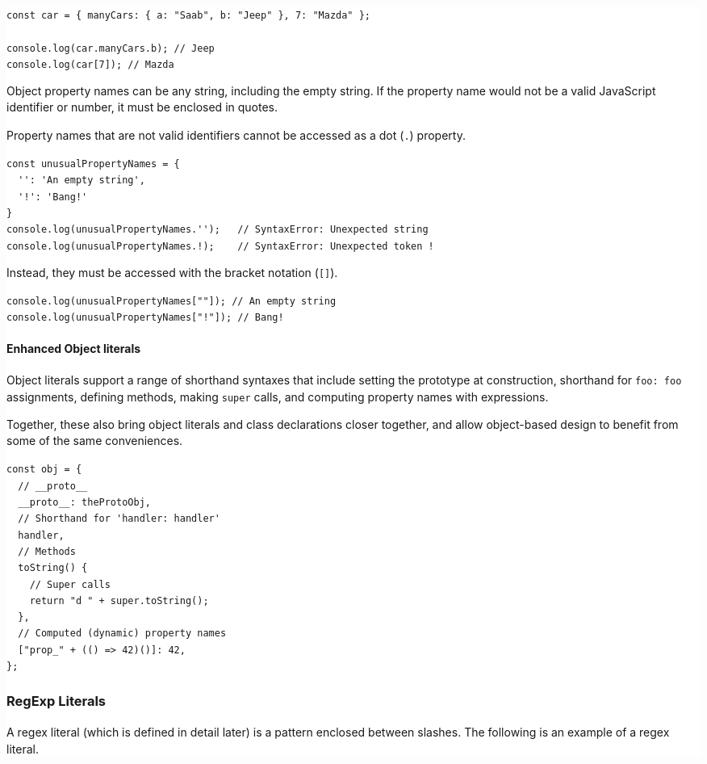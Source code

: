 ```JS
const car = { manyCars: { a: "Saab", b: "Jeep" }, 7: "Mazda" };

console.log(car.manyCars.b); // Jeep
console.log(car[7]); // Mazda
```

Object property names can be any string, including the empty string. If the property name would not be a valid JavaScript identifier or number, it must be enclosed in quotes.

Property names that are not valid identifiers cannot be accessed as a dot (`.`) property.

```JS
const unusualPropertyNames = {
  '': 'An empty string',
  '!': 'Bang!'
}
console.log(unusualPropertyNames.'');   // SyntaxError: Unexpected string
console.log(unusualPropertyNames.!);    // SyntaxError: Unexpected token !
```

Instead, they must be accessed with the bracket notation (`[]`).

```JS
console.log(unusualPropertyNames[""]); // An empty string
console.log(unusualPropertyNames["!"]); // Bang!
```

#### Enhanced Object literals

Object literals support a range of shorthand syntaxes that include setting the prototype at construction, shorthand for `foo: foo` assignments, defining methods, making `super` calls, and computing property names with expressions.

Together, these also bring object literals and class declarations closer together, and allow object-based design to benefit from some of the same conveniences.

```JS
const obj = {
  // __proto__
  __proto__: theProtoObj,
  // Shorthand for 'handler: handler'
  handler,
  // Methods
  toString() {
    // Super calls
    return "d " + super.toString();
  },
  // Computed (dynamic) property names
  ["prop_" + (() => 42)()]: 42,
};
```

### RegExp Literals

A regex literal (which is defined in detail later) is a pattern enclosed between slashes. The following is an example of a regex literal.
